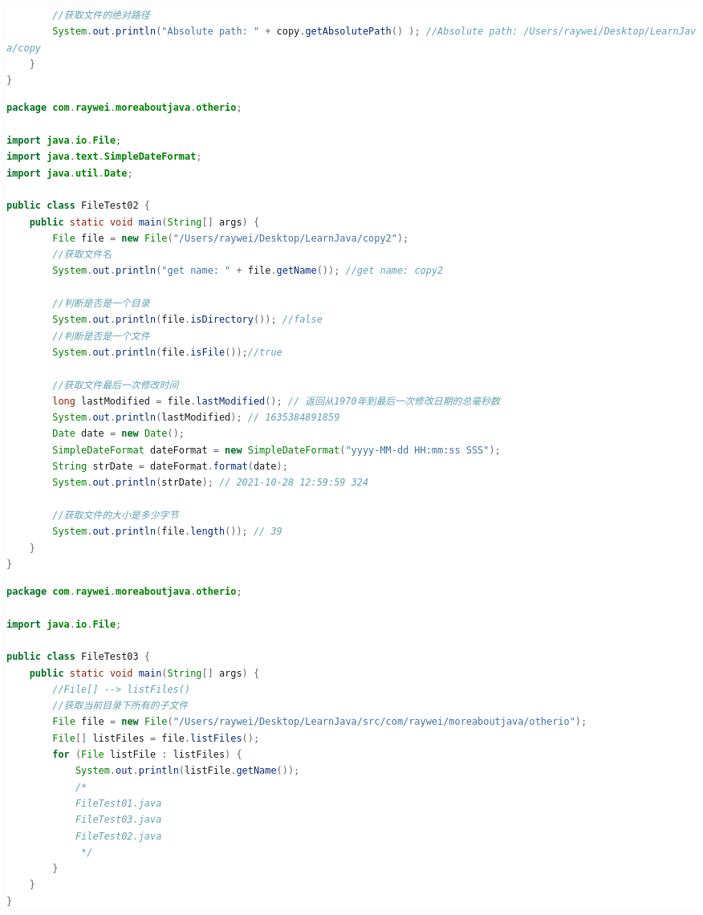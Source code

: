 ```java
        //获取文件的绝对路径
        System.out.println("Absolute path: " + copy.getAbsolutePath() ); //Absolute path: /Users/raywei/Desktop/LearnJava/copy
    }
}
```

```java
package com.raywei.moreaboutjava.otherio;

import java.io.File;
import java.text.SimpleDateFormat;
import java.util.Date;

public class FileTest02 {
    public static void main(String[] args) {
        File file = new File("/Users/raywei/Desktop/LearnJava/copy2");
        //获取文件名
        System.out.println("get name: " + file.getName()); //get name: copy2

        //判断是否是一个目录
        System.out.println(file.isDirectory()); //false
        //判断是否是一个文件
        System.out.println(file.isFile());//true

        //获取文件最后一次修改时间
        long lastModified = file.lastModified(); // 返回从1970年到最后一次修改日期的总毫秒数
        System.out.println(lastModified); // 1635384891859
        Date date = new Date();
        SimpleDateFormat dateFormat = new SimpleDateFormat("yyyy-MM-dd HH:mm:ss SSS");
        String strDate = dateFormat.format(date);
        System.out.println(strDate); // 2021-10-28 12:59:59 324

        //获取文件的大小是多少字节
        System.out.println(file.length()); // 39
    }
}
```

```java
package com.raywei.moreaboutjava.otherio;

import java.io.File;

public class FileTest03 {
    public static void main(String[] args) {
        //File[] --> listFiles()
        //获取当前目录下所有的子文件
        File file = new File("/Users/raywei/Desktop/LearnJava/src/com/raywei/moreaboutjava/otherio");
        File[] listFiles = file.listFiles();
        for (File listFile : listFiles) {
            System.out.println(listFile.getName());
            /*
            FileTest01.java
            FileTest03.java
            FileTest02.java
             */
        }
    }
}
```
